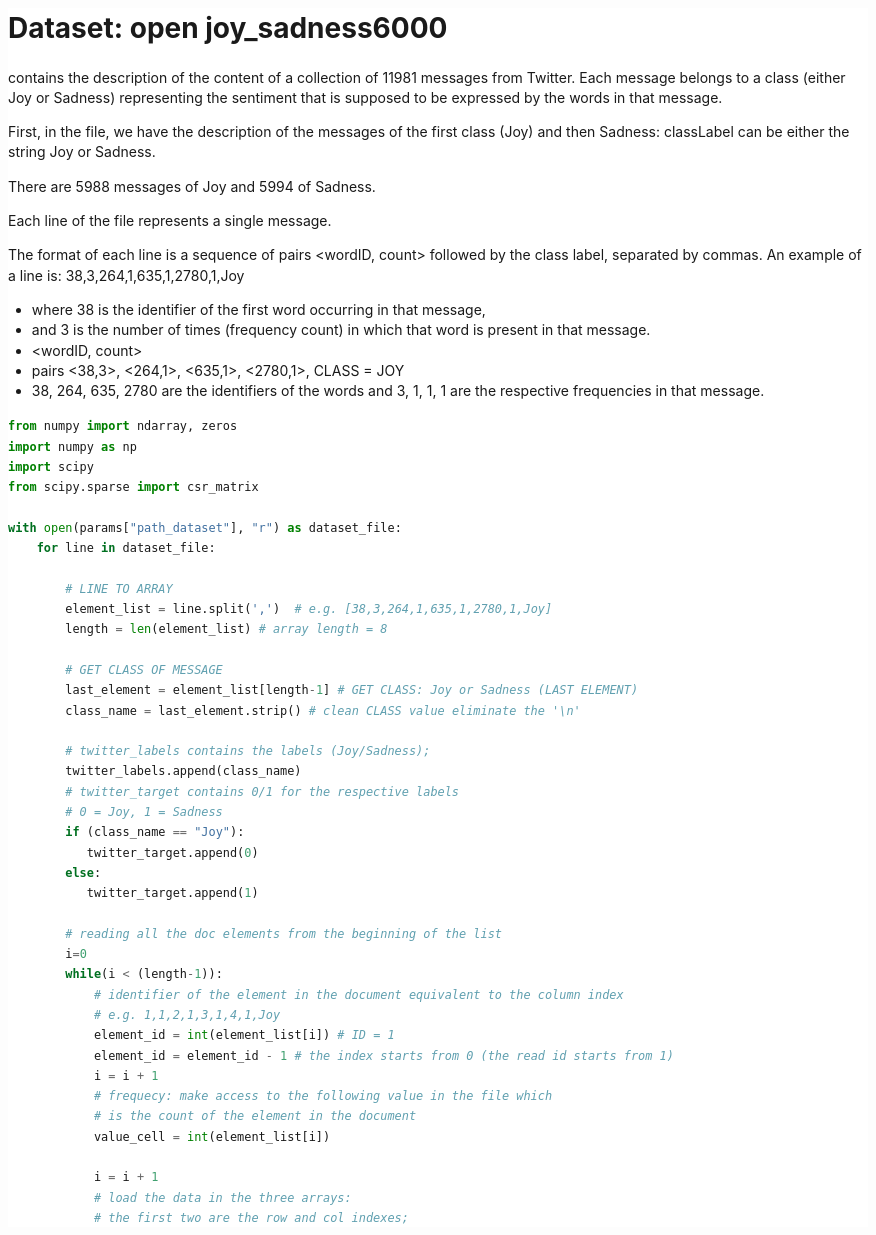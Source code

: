 # Dataset: open joy_sadness6000 
contains the description of the content of a collection of 11981 messages from Twitter.
Each message belongs to a class (either Joy or Sadness) 
representing the sentiment that is supposed to be expressed by the words in that message.

First, in the file, we have the description of the messages of the first class (Joy) and then Sadness: 
classLabel can be either the string Joy or Sadness.

There are 5988 messages of Joy and 5994 of Sadness.

Each line of the file represents a single message.

The format of each line is a sequence of pairs <wordID, count> followed by the class label, separated by commas.
An example of a line is: 38,3,264,1,635,1,2780,1,Joy
- where 38 is the identifier of the first word occurring in that message,
- and 3 is the number of times (frequency count) in which that word is present in that message.
- <wordID, count>
- pairs <38,3>, <264,1>, <635,1>, <2780,1>, CLASS = JOY
- 38, 264, 635, 2780 are the identifiers of the words and 3, 1, 1, 1 are the respective frequencies in that message.


```python
from numpy import ndarray, zeros
import numpy as np
import scipy
from scipy.sparse import csr_matrix

with open(params["path_dataset"], "r") as dataset_file:
    for line in dataset_file:
        
        # LINE TO ARRAY
        element_list = line.split(',')  # e.g. [38,3,264,1,635,1,2780,1,Joy]
        length = len(element_list) # array length = 8
        
        # GET CLASS OF MESSAGE
        last_element = element_list[length-1] # GET CLASS: Joy or Sadness (LAST ELEMENT)
        class_name = last_element.strip() # clean CLASS value eliminate the '\n'
        
        # twitter_labels contains the labels (Joy/Sadness);
        twitter_labels.append(class_name) 
        # twitter_target contains 0/1 for the respective labels
        # 0 = Joy, 1 = Sadness
        if (class_name == "Joy"):
           twitter_target.append(0)
        else:
           twitter_target.append(1)
        
        # reading all the doc elements from the beginning of the list
        i=0 
        while(i < (length-1)):
            # identifier of the element in the document equivalent to the column index
            # e.g. 1,1,2,1,3,1,4,1,Joy
            element_id = int(element_list[i]) # ID = 1
            element_id = element_id - 1 # the index starts from 0 (the read id starts from 1)
            i = i + 1
            # frequecy: make access to the following value in the file which
            # is the count of the element in the document 
            value_cell = int(element_list[i])
            
            i = i + 1
            # load the data in the three arrays: 
            # the first two are the row and col indexes; 
```